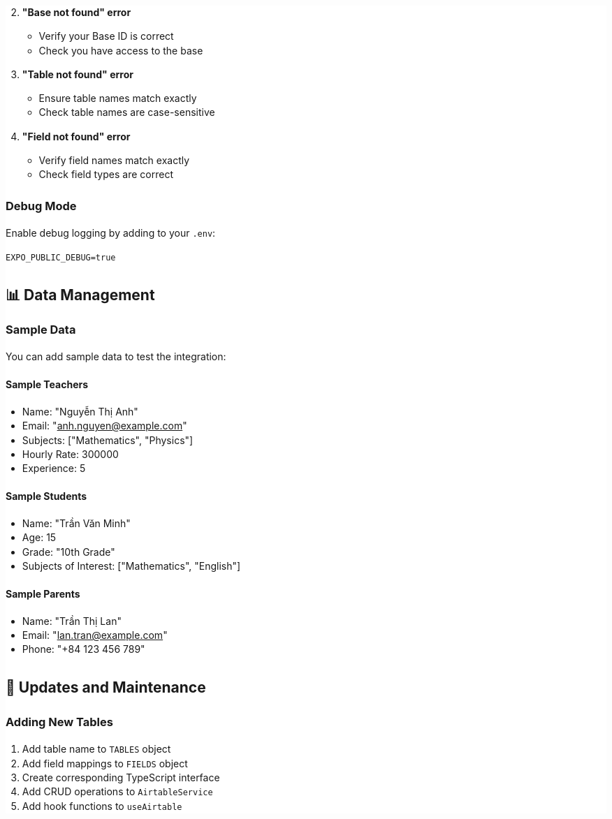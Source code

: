 2. **"Base not found" error**
   - Verify your Base ID is correct
   - Check you have access to the base

3. **"Table not found" error**
   - Ensure table names match exactly
   - Check table names are case-sensitive

4. **"Field not found" error**
   - Verify field names match exactly
   - Check field types are correct

### Debug Mode

Enable debug logging by adding to your `.env`:

```env
EXPO_PUBLIC_DEBUG=true
```

## 📊 Data Management

### Sample Data

You can add sample data to test the integration:

#### Sample Teachers
- Name: "Nguyễn Thị Anh"
- Email: "anh.nguyen@example.com"
- Subjects: ["Mathematics", "Physics"]
- Hourly Rate: 300000
- Experience: 5

#### Sample Students
- Name: "Trần Văn Minh"
- Age: 15
- Grade: "10th Grade"
- Subjects of Interest: ["Mathematics", "English"]

#### Sample Parents
- Name: "Trần Thị Lan"
- Email: "lan.tran@example.com"
- Phone: "+84 123 456 789"

## 🔄 Updates and Maintenance

### Adding New Tables

1. Add table name to `TABLES` object
2. Add field mappings to `FIELDS` object
3. Create corresponding TypeScript interface
4. Add CRUD operations to `AirtableService`
5. Add hook functions to `useAirtable`
